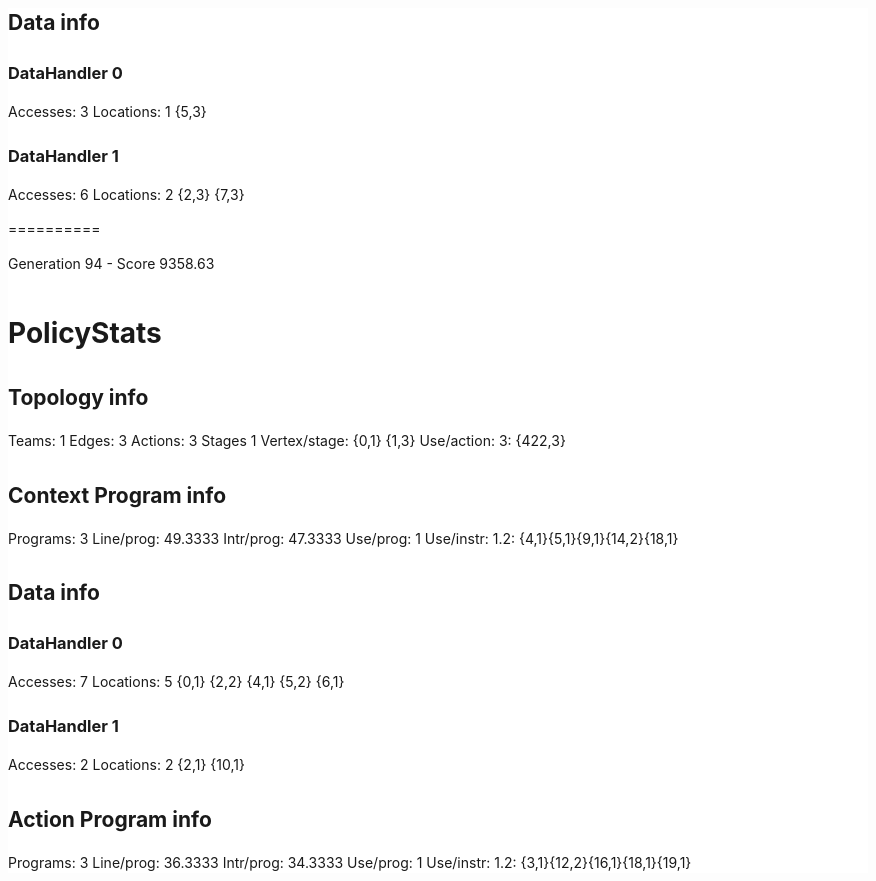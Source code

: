 ## Data info

### DataHandler 0
Accesses:	3
Locations:	1
{5,3} 

### DataHandler 1
Accesses:	6
Locations:	2
{2,3} {7,3} 


==========

Generation 94 - Score 9358.63

# PolicyStats
## Topology info
Teams:		1
Edges:		3
Actions:	3
Stages		1
Vertex/stage:	{0,1} {1,3} 
Use/action:	3: {422,3} 

## Context Program info
Programs:	3
Line/prog:	49.3333
Intr/prog:	47.3333
Use/prog:	1
Use/instr:	1.2: {4,1}{5,1}{9,1}{14,2}{18,1}

## Data info

### DataHandler 0
Accesses:	7
Locations:	5
{0,1} {2,2} {4,1} {5,2} {6,1} 

### DataHandler 1
Accesses:	2
Locations:	2
{2,1} {10,1} 


## Action Program info
Programs:	3
Line/prog:	36.3333
Intr/prog:	34.3333
Use/prog:	1
Use/instr:	1.2: {3,1}{12,2}{16,1}{18,1}{19,1}
